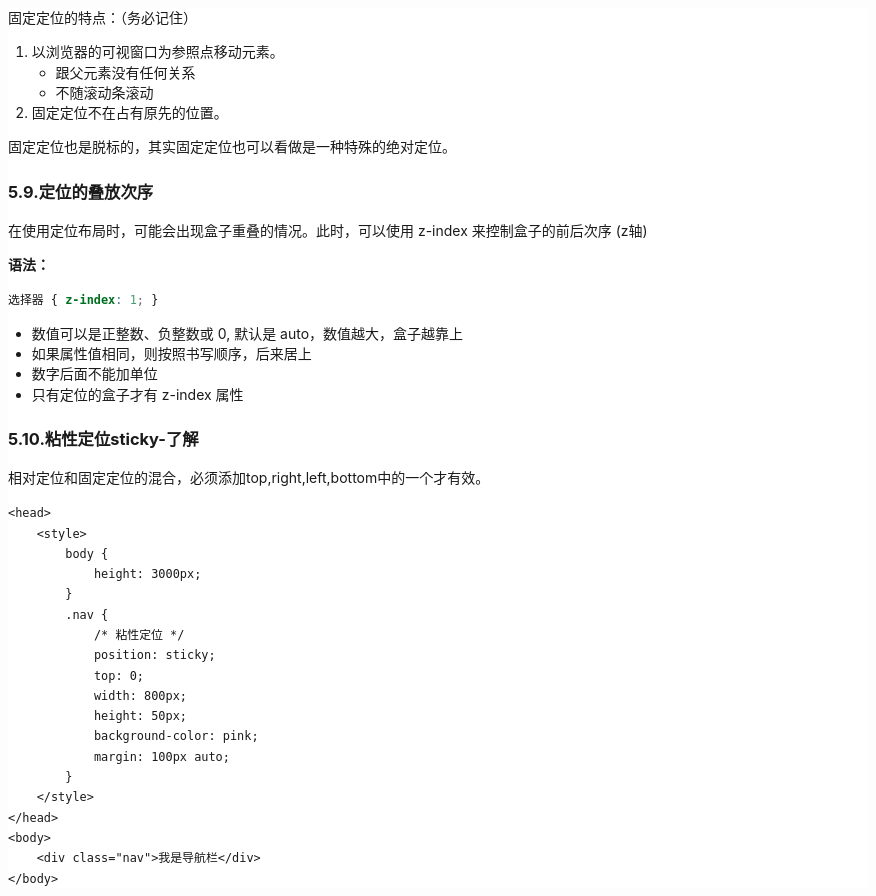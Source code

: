 固定定位的特点：（务必记住）

1. 以浏览器的可视窗口为参照点移动元素。
   - 跟父元素没有任何关系
   - 不随滚动条滚动
2. 固定定位不在占有原先的位置。

固定定位也是脱标的，其实固定定位也可以看做是一种特殊的绝对定位。



### 5.9.定位的叠放次序

在使用定位布局时，可能会出现盒子重叠的情况。此时，可以使用 z-index 来控制盒子的前后次序 (z轴) 

**语法：**

```css
选择器 { z-index: 1; }
```

- 数值可以是正整数、负整数或 0, 默认是 auto，数值越大，盒子越靠上
- 如果属性值相同，则按照书写顺序，后来居上
- 数字后面不能加单位
- 只有定位的盒子才有 z-index 属性



### 5.10.粘性定位sticky-了解

​	相对定位和固定定位的混合，必须添加top,right,left,bottom中的一个才有效。

```shell
<head>
	<style>
        body {
            height: 3000px;
        }
        .nav {
            /* 粘性定位 */
            position: sticky;
            top: 0;
            width: 800px;
            height: 50px;
            background-color: pink;
            margin: 100px auto;
        }
    </style>
</head>
<body>
    <div class="nav">我是导航栏</div>
</body>
```

